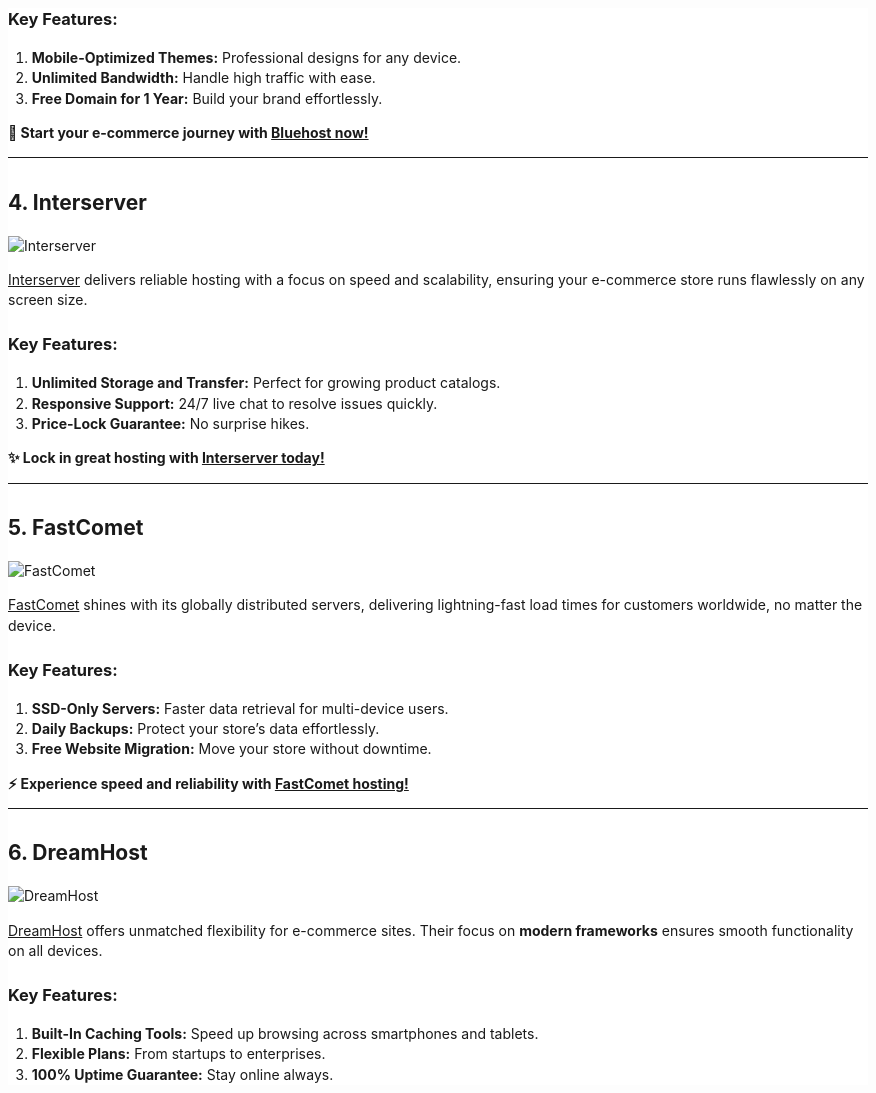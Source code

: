 ### Key Features:
1. **Mobile-Optimized Themes:** Professional designs for any device.
2. **Unlimited Bandwidth:** Handle high traffic with ease.
3. **Free Domain for 1 Year:** Build your brand effortlessly.

**🎯 Start your e-commerce journey with [Bluehost now!](https://snipitx.com/bluehost-jy)**

---

## 4. **Interserver**

![Interserver](https://i.imgur.com/OM5dOEW.jpeg "Interserver Hosting")

[Interserver](https://snipitx.com/interserver-jy) delivers reliable hosting with a focus on speed and scalability, ensuring your e-commerce store runs flawlessly on any screen size.

### Key Features:
1. **Unlimited Storage and Transfer:** Perfect for growing product catalogs.
2. **Responsive Support:** 24/7 live chat to resolve issues quickly.
3. **Price-Lock Guarantee:** No surprise hikes.

**✨ Lock in great hosting with [Interserver today!](https://snipitx.com/interserver-jy)**

---

## 5. **FastComet**

![FastComet](https://i.imgur.com/7qgXuWp.png "FastComet Hosting")

[FastComet](https://snipitx.com/fastcomet-jy) shines with its globally distributed servers, delivering lightning-fast load times for customers worldwide, no matter the device.

### Key Features:
1. **SSD-Only Servers:** Faster data retrieval for multi-device users.
2. **Daily Backups:** Protect your store’s data effortlessly.
3. **Free Website Migration:** Move your store without downtime.

**⚡ Experience speed and reliability with [FastComet hosting!](https://snipitx.com/fastcomet-jy)**

---

## 6. **DreamHost**

![DreamHost](https://i.imgur.com/rXIg8ip.jpeg "Dreamhost Hosting")

[DreamHost](https://snipitx.com/dreamhost-jy) offers unmatched flexibility for e-commerce sites. Their focus on **modern frameworks** ensures smooth functionality on all devices.

### Key Features:
1. **Built-In Caching Tools:** Speed up browsing across smartphones and tablets.
2. **Flexible Plans:** From startups to enterprises.
3. **100% Uptime Guarantee:** Stay online always.
